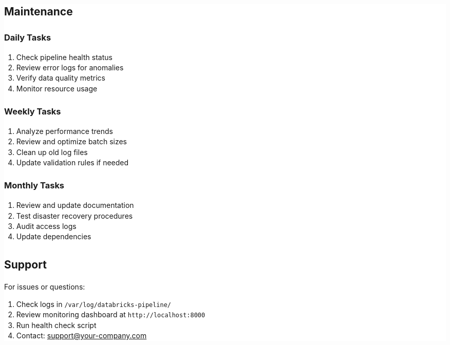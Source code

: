 ## Maintenance

### Daily Tasks

1. Check pipeline health status
2. Review error logs for anomalies
3. Verify data quality metrics
4. Monitor resource usage

### Weekly Tasks

1. Analyze performance trends
2. Review and optimize batch sizes
3. Clean up old log files
4. Update validation rules if needed

### Monthly Tasks

1. Review and update documentation
2. Test disaster recovery procedures
3. Audit access logs
4. Update dependencies

## Support

For issues or questions:

1. Check logs in `/var/log/databricks-pipeline/`
2. Review monitoring dashboard at `http://localhost:8000`
3. Run health check script
4. Contact: support@your-company.com